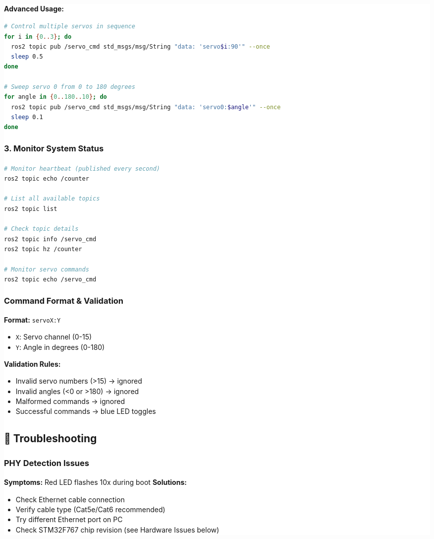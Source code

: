 **Advanced Usage:**
```bash
# Control multiple servos in sequence
for i in {0..3}; do
  ros2 topic pub /servo_cmd std_msgs/msg/String "data: 'servo$i:90'" --once
  sleep 0.5
done

# Sweep servo 0 from 0 to 180 degrees
for angle in {0..180..10}; do
  ros2 topic pub /servo_cmd std_msgs/msg/String "data: 'servo0:$angle'" --once
  sleep 0.1
done
```

### 3. Monitor System Status

```bash
# Monitor heartbeat (published every second)
ros2 topic echo /counter

# List all available topics
ros2 topic list

# Check topic details
ros2 topic info /servo_cmd
ros2 topic hz /counter

# Monitor servo commands
ros2 topic echo /servo_cmd
```

### Command Format & Validation

**Format:** `servoX:Y`
- `X`: Servo channel (0-15)
- `Y`: Angle in degrees (0-180)

**Validation Rules:**
- Invalid servo numbers (>15) → ignored
- Invalid angles (<0 or >180) → ignored  
- Malformed commands → ignored
- Successful commands → blue LED toggles

## 🔧 Troubleshooting

### PHY Detection Issues

**Symptoms:** Red LED flashes 10x during boot
**Solutions:**
- Check Ethernet cable connection
- Verify cable type (Cat5e/Cat6 recommended)
- Try different Ethernet port on PC
- Check STM32F767 chip revision (see Hardware Issues below)
